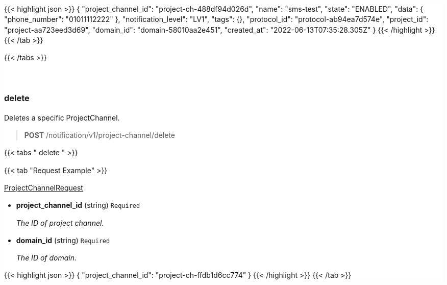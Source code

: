 {{< highlight json >}}
{
   "project_channel_id": "project-ch-488df94d026d",
   "name": "sms-test",
   "state": "ENABLED",
   "data": {
       "phone_number": "01011112222"
   },
   "notification_level": "LV1",
   "tags": {},
   "protocol_id": "protocol-ab94ea7d574e",
   "project_id": "project-aa723eed3d69",
   "domain_id": "domain-58010aa2e451",
   "created_at": "2022-06-13T07:35:28.305Z"
}
{{< /highlight >}}
{{< /tab >}}


{{< /tabs >}}


    
<br>

### delete

Deletes a specific ProjectChannel.



> **POST** /notification/v1/project-channel/delete
>





 {{< tabs " delete " >}}

 {{< tab "Request Example" >}}



[ProjectChannelRequest](./ProjectChannel#projectchannelrequest)

* **project_channel_id** (string)   `Required` 

  *The ID of project channel.*


* **domain_id** (string)   `Required` 

  *The ID of domain.*





{{< highlight json >}}
{
   "project_channel_id": "project-ch-ffdb1d6cc774"
}
{{< /highlight >}}
{{< /tab >}}

